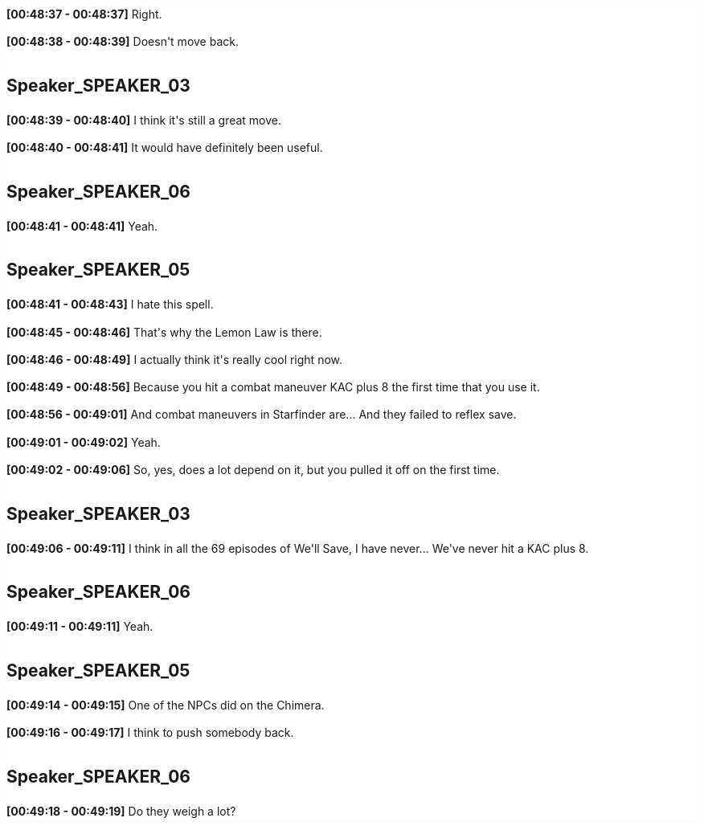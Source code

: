 **[00:48:37 - 00:48:37]** Right.

**[00:48:38 - 00:48:39]** Doesn't move back.


## Speaker_SPEAKER_03

**[00:48:39 - 00:48:40]** I think it's still a great move.

**[00:48:40 - 00:48:41]** It would have definitely been useful.


## Speaker_SPEAKER_06

**[00:48:41 - 00:48:41]** Yeah.


## Speaker_SPEAKER_05

**[00:48:41 - 00:48:43]** I hate this spell.

**[00:48:45 - 00:48:46]** That's why the Lemon Law is there.

**[00:48:46 - 00:48:49]** I actually think it's really cool right now.

**[00:48:49 - 00:48:56]** Because you hit a combat maneuver KAC plus 8 the first time that you use it.

**[00:48:56 - 00:49:01]** And combat maneuvers in Starfinder are... And they failed to reflex save.

**[00:49:01 - 00:49:02]** Yeah.

**[00:49:02 - 00:49:06]** So, yes, does a lot depend on it, but you pulled it off on the first time.


## Speaker_SPEAKER_03

**[00:49:06 - 00:49:11]** I think in all the 69 episodes of We'll Save, I have never... We've never hit a KAC plus 8.


## Speaker_SPEAKER_06

**[00:49:11 - 00:49:11]** Yeah.


## Speaker_SPEAKER_05

**[00:49:14 - 00:49:15]** One of the NPCs did on the Chimera.

**[00:49:16 - 00:49:17]** I think to push somebody back.


## Speaker_SPEAKER_06

**[00:49:18 - 00:49:19]** Do they weigh a lot?
